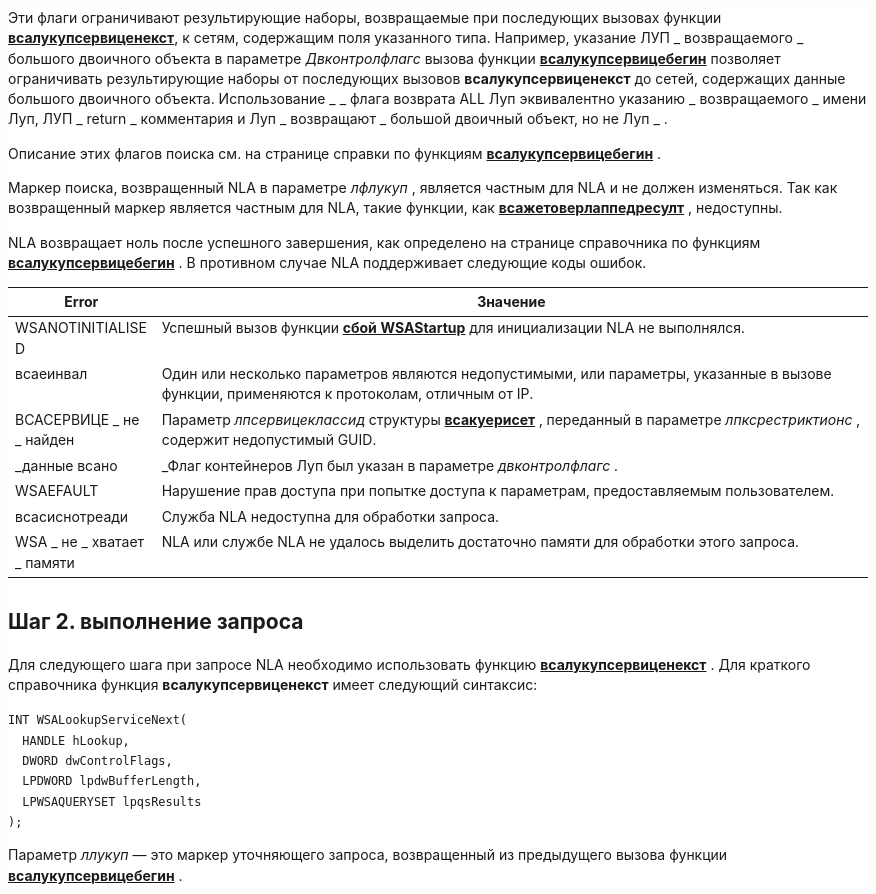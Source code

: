 Эти флаги ограничивают результирующие наборы, возвращаемые при последующих вызовах функции [**всалукупсервиценекст**](/windows/desktop/api/Winsock2/nf-winsock2-wsalookupservicenexta), к сетям, содержащим поля указанного типа. Например, указание ЛУП \_ возвращаемого \_ большого двоичного объекта в параметре *Двконтролфлагс* вызова функции [**всалукупсервицебегин**](/windows/desktop/api/Winsock2/nf-winsock2-wsalookupservicebegina) позволяет ограничивать результирующие наборы от последующих вызовов **всалукупсервиценекст** до сетей, содержащих данные большого двоичного объекта. Использование \_ \_ флага возврата ALL Луп эквивалентно указанию \_ возвращаемого \_ имени Луп, ЛУП \_ return \_ комментария и Луп \_ возвращают \_ большой двоичный объект, но не Луп \_ .

Описание этих флагов поиска см. на странице справки по функциям [**всалукупсервицебегин**](/windows/desktop/api/Winsock2/nf-winsock2-wsalookupservicebegina) .

Маркер поиска, возвращенный NLA в параметре *лфлукуп* , является частным для NLA и не должен изменяться. Так как возвращенный маркер является частным для NLA, такие функции, как [**всажетоверлаппедресулт**](/windows/desktop/api/Winsock2/nf-winsock2-wsagetoverlappedresult) , недоступны.

NLA возвращает ноль после успешного завершения, как определено на странице справочника по функциям [**всалукупсервицебегин**](/windows/desktop/api/Winsock2/nf-winsock2-wsalookupservicebegina) . В противном случае NLA поддерживает следующие коды ошибок.

| Error                    | Значение                                                                                                                                                     |
|--------------------------|-------------------------------------------------------------------------------------------------------------------------------------------------------------|
| WSANOTINITIALISED        | Успешный вызов функции [**сбой WSAStartup**](/windows/desktop/api/winsock/nf-winsock-wsastartup) для инициализации NLA не выполнялся.                                                   |
| всаеинвал                | Один или несколько параметров являются недопустимыми, или параметры, указанные в вызове функции, применяются к протоколам, отличным от IP.                                         |
| ВСАСЕРВИЦЕ \_ не \_ найден   | Параметр *лпсервицеклассид* структуры [**всакуерисет**](/windows/desktop/api/Winsock2/ns-winsock2-wsaquerysetw) , переданный в параметре *лпксрестриктионс* , содержит недопустимый GUID. |
| \_данные всано              | \_Флаг контейнеров Луп был указан в параметре *двконтролфлагс* .                                                                                       |
| WSAEFAULT                | Нарушение прав доступа при попытке доступа к параметрам, предоставляемым пользователем.                                                                            |
| всасиснотреади           | Служба NLA недоступна для обработки запроса.                                                                                                      |
| WSA \_ не \_ хватает \_ памяти | NLA или службе NLA не удалось выделить достаточно памяти для обработки этого запроса.                                                                        |



 

## <a name="step-2-perform-the-query"></a>Шаг 2. выполнение запроса

Для следующего шага при запросе NLA необходимо использовать функцию [**всалукупсервиценекст**](/windows/desktop/api/Winsock2/nf-winsock2-wsalookupservicenexta) . Для краткого справочника функция **всалукупсервиценекст** имеет следующий синтаксис:

``` syntax
INT WSALookupServiceNext(
  HANDLE hLookup,
  DWORD dwControlFlags,
  LPDWORD lpdwBufferLength,
  LPWSAQUERYSET lpqsResults
);
```

Параметр *ллукуп* — это маркер уточняющего запроса, возвращенный из предыдущего вызова функции [**всалукупсервицебегин**](/windows/desktop/api/Winsock2/nf-winsock2-wsalookupservicebegina) .
